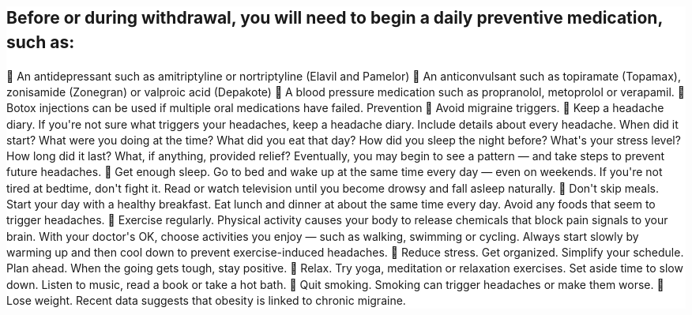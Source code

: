 ## Before or during withdrawal, you will need to begin a daily preventive medication, such as:


An antidepressant such as amitriptyline or nortriptyline (Elavil and Pamelor)

An anticonvulsant such as topiramate (Topamax), zonisamide (Zonegran) or valproic acid (Depakote)

A blood pressure medication such as propranolol, metoprolol or verapamil.

Botox injections can be used if multiple oral medications have failed.
Prevention

Avoid migraine triggers.

Keep a headache diary. If you're not sure what triggers your headaches, keep a headache diary. Include
details about every headache. When did it start? What were you doing at the time? What did you eat that
day? How did you sleep the night before? What's your stress level? How long did it last? What, if anything,
provided relief? Eventually, you may begin to see a pattern — and take steps to prevent future headaches.

Get enough sleep. Go to bed and wake up at the same time every day — even on weekends. If you're not
tired at bedtime, don't fight it. Read or watch television until you become drowsy and fall asleep naturally.

Don't skip meals. Start your day with a healthy breakfast. Eat lunch and dinner at about the same time
every day. Avoid any foods that seem to trigger headaches.

Exercise regularly. Physical activity causes your body to release chemicals that block pain signals to your
brain. With your doctor's OK, choose activities you enjoy — such as walking, swimming or cycling.  Always
start slowly by warming up and then cool down to prevent exercise-induced headaches.

Reduce stress. Get organized. Simplify your schedule. Plan ahead. When the going gets tough, stay
positive.

Relax. Try yoga, meditation or relaxation exercises. Set aside time to slow down. Listen to music, read a
book or take a hot bath.

Quit smoking. Smoking can trigger headaches or make them worse.

Lose weight.  Recent data suggests that obesity is linked to chronic migraine.